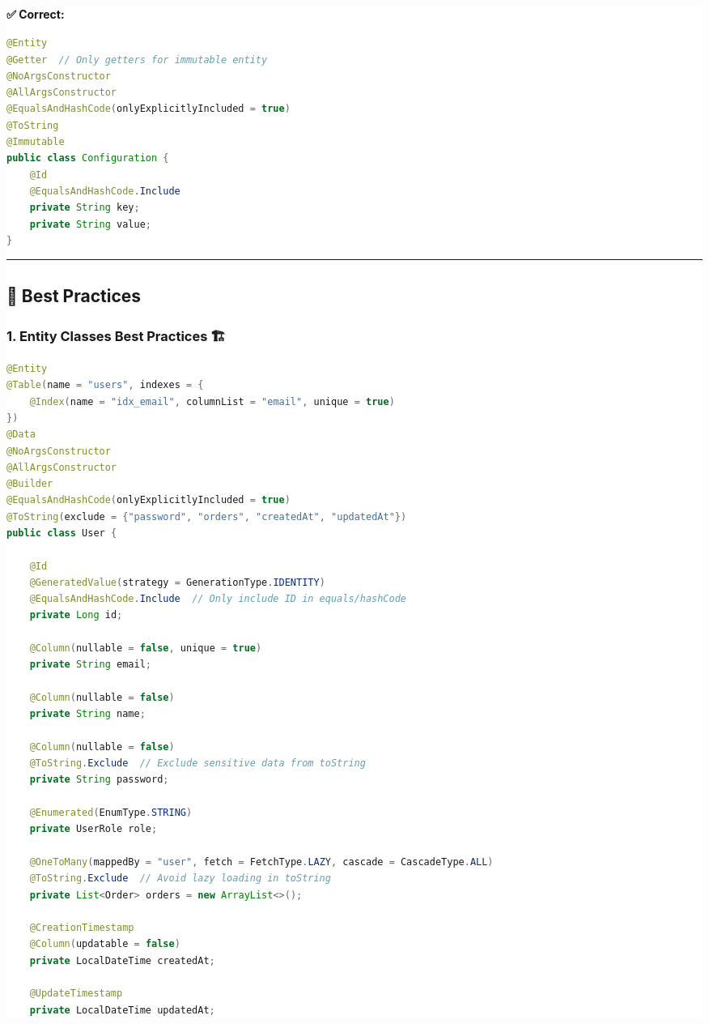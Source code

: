 **✅ Correct:**
```java
@Entity
@Getter  // Only getters for immutable entity
@NoArgsConstructor
@AllArgsConstructor
@EqualsAndHashCode(onlyExplicitlyIncluded = true)
@ToString
@Immutable
public class Configuration {
    @Id
    @EqualsAndHashCode.Include
    private String key;
    private String value;
}
```

---

## 🌟 Best Practices

### 1. Entity Classes Best Practices 🏗️

```java
@Entity
@Table(name = "users", indexes = {
    @Index(name = "idx_email", columnList = "email", unique = true)
})
@Data
@NoArgsConstructor
@AllArgsConstructor
@Builder
@EqualsAndHashCode(onlyExplicitlyIncluded = true)
@ToString(exclude = {"password", "orders", "createdAt", "updatedAt"})
public class User {
    
    @Id
    @GeneratedValue(strategy = GenerationType.IDENTITY)
    @EqualsAndHashCode.Include  // Only include ID in equals/hashCode
    private Long id;
    
    @Column(nullable = false, unique = true)
    private String email;
    
    @Column(nullable = false)
    private String name;
    
    @Column(nullable = false)
    @ToString.Exclude  // Exclude sensitive data from toString
    private String password;
    
    @Enumerated(EnumType.STRING)
    private UserRole role;
    
    @OneToMany(mappedBy = "user", fetch = FetchType.LAZY, cascade = CascadeType.ALL)
    @ToString.Exclude  // Avoid lazy loading in toString
    private List<Order> orders = new ArrayList<>();
    
    @CreationTimestamp
    @Column(updatable = false)
    private LocalDateTime createdAt;
    
    @UpdateTimestamp
    private LocalDateTime updatedAt;
```